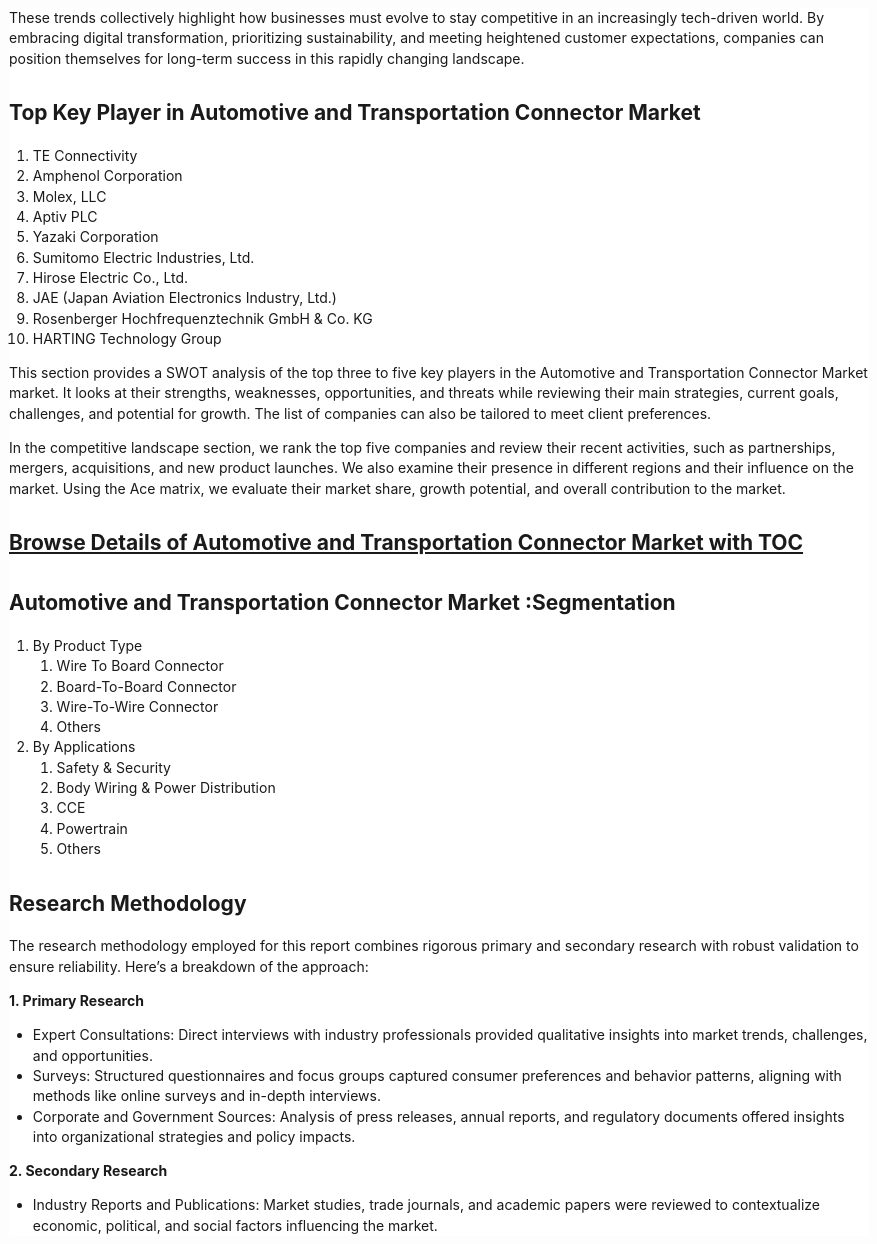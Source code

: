 <p>These trends collectively highlight how businesses must evolve to stay competitive in an increasingly tech-driven world. By embracing digital transformation, prioritizing sustainability, and meeting heightened customer expectations, companies can position themselves for long-term success in this rapidly changing landscape.</p>
<h2>Top Key Player in Automotive and Transportation Connector Market</h2>
<ol>
<li>TE Connectivity</li>
<li>Amphenol Corporation</li>
<li>Molex, LLC</li>
<li>Aptiv PLC</li>
<li>Yazaki Corporation</li>
<li>Sumitomo Electric Industries, Ltd.</li>
<li>Hirose Electric Co., Ltd.</li>
<li>JAE (Japan Aviation Electronics Industry, Ltd.)</li>
<li>Rosenberger Hochfrequenztechnik GmbH &amp; Co. KG</li>
<li>HARTING Technology Group</li>
</ol>
<p>This section provides a SWOT analysis of the top three to five key players in the Automotive and Transportation Connector Market market. It looks at their strengths, weaknesses, opportunities, and threats while reviewing their main strategies, current goals, challenges, and potential for growth. The list of companies can also be tailored to meet client preferences.</p>
<div>
<p>In the competitive landscape section, we rank the top five companies and review their recent activities, such as partnerships, mergers, acquisitions, and new product launches. We also examine their presence in different regions and their influence on the market. Using the Ace matrix, we evaluate their market share, growth potential, and overall contribution to the market.</p>
<h2><strong><a href="https://marketstrides.com/report/automotive-and-transportation-connector-market">Browse Details of Automotive and Transportation Connector Market with TOC</a></strong></h2>
<h2>Automotive and Transportation Connector Market :Segmentation</h2>
<ol>
<li>By Product Type
<ol>
<li>Wire To Board Connector</li>
<li>Board-To-Board Connector</li>
<li>Wire-To-Wire Connector</li>
<li>Others</li>
</ol>
</li>
<li>By Applications
<ol>
<li>Safety &amp; Security</li>
<li>Body Wiring &amp; Power Distribution</li>
<li>CCE</li>
<li>Powertrain</li>
<li>Others</li>
</ol>
</li>
</ol>
<h2>Research Methodology</h2>
The research methodology employed for this report combines rigorous primary and secondary research with robust validation to ensure reliability. Here&rsquo;s a breakdown of the approach:
<p><strong>1. Primary Research</strong></p>
<ul>
<li>Expert Consultations: Direct interviews with industry professionals provided qualitative insights into market trends, challenges, and opportunities.</li>
<li>Surveys: Structured questionnaires and focus groups captured consumer preferences and behavior patterns, aligning with methods like online surveys and in-depth interviews.</li>
<li>Corporate and Government Sources: Analysis of press releases, annual reports, and regulatory documents offered insights into organizational strategies and policy impacts.</li>
</ul>
<p><strong>2. Secondary Research</strong></p>
<ul>
<li>Industry Reports and Publications: Market studies, trade journals, and academic papers were reviewed to contextualize economic, political, and social factors influencing the market.</li>